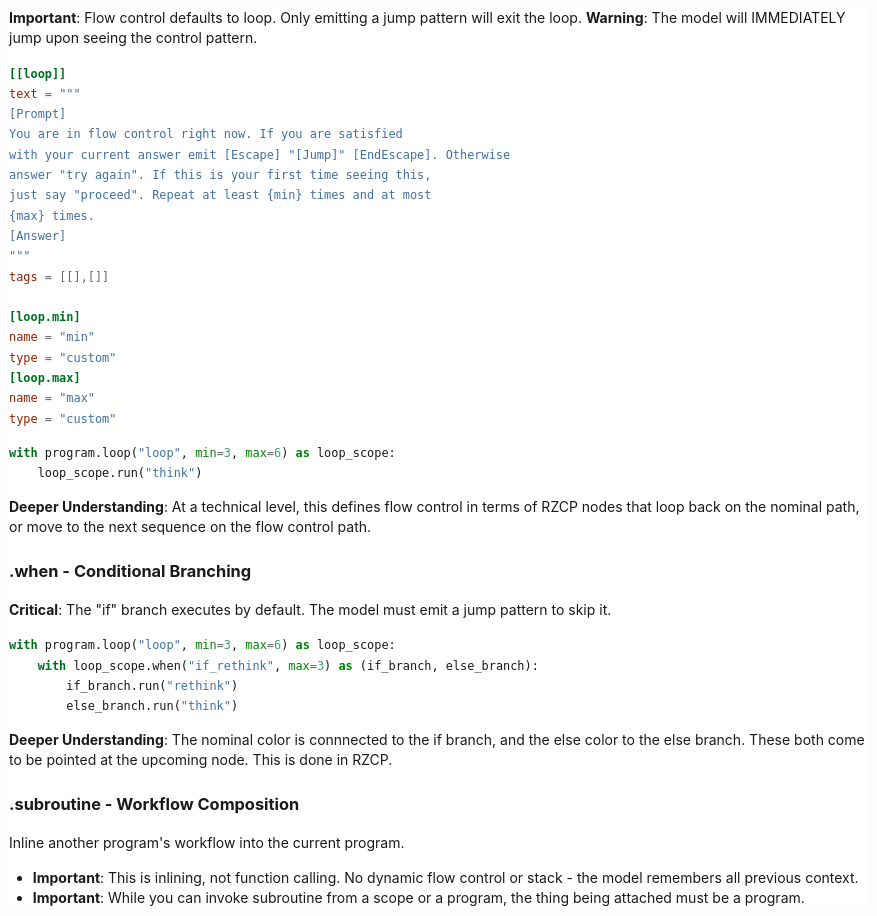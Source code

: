 **Important**: Flow control defaults to loop. Only emitting a jump pattern will exit the loop.
**Warning**: The model will IMMEDIATELY jump upon seeing the control pattern.

```toml
[[loop]]
text = """
[Prompt]
You are in flow control right now. If you are satisfied
with your current answer emit [Escape] "[Jump]" [EndEscape]. Otherwise
answer "try again". If this is your first time seeing this,
just say "proceed". Repeat at least {min} times and at most
{max} times.
[Answer]
"""
tags = [[],[]]

[loop.min]
name = "min"
type = "custom"
[loop.max]
name = "max"
type = "custom"
```

```python
with program.loop("loop", min=3, max=6) as loop_scope:
    loop_scope.run("think")
```

**Deeper Understanding**: At a technical level, this defines flow control in terms of RZCP nodes that loop back on the nominal path, or move to the next sequence on the flow control path.

### .when - Conditional Branching

**Critical**: The "if" branch executes by default. The model must emit a jump pattern to skip it.

```python
with program.loop("loop", min=3, max=6) as loop_scope:
    with loop_scope.when("if_rethink", max=3) as (if_branch, else_branch):
        if_branch.run("rethink")
        else_branch.run("think")
```

**Deeper Understanding**: The nominal color is connnected to the if branch, and the else color to the else branch. These both come to be pointed at the upcoming node. This is done in RZCP.


### .subroutine - Workflow Composition

Inline another program's workflow into the current program.

- **Important**: This is inlining, not function calling. No dynamic flow control or stack - the model remembers all previous context.
- **Important**: While you can invoke subroutine from a scope or a program, the thing being attached must be a program.
